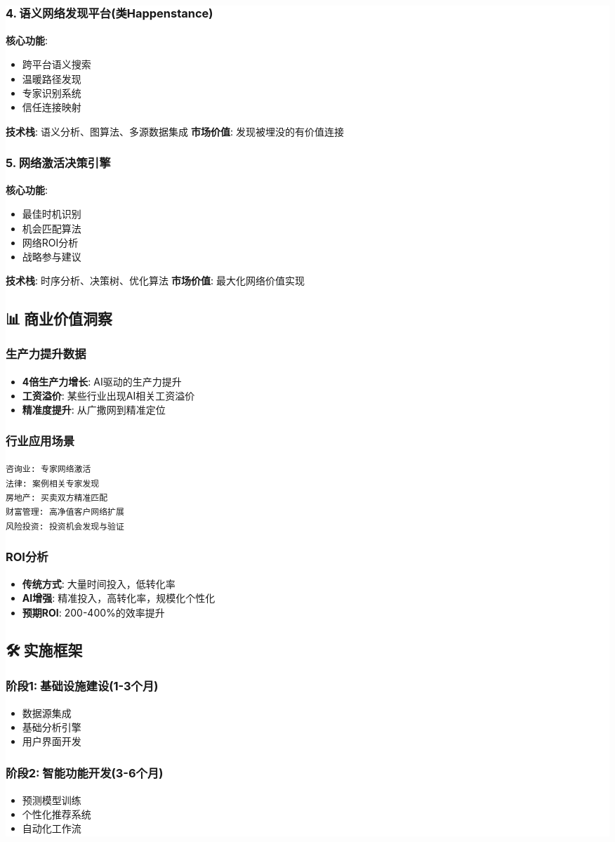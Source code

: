 ### 4. 语义网络发现平台(类Happenstance)
**核心功能**:
- 跨平台语义搜索
- 温暖路径发现
- 专家识别系统
- 信任连接映射

**技术栈**: 语义分析、图算法、多源数据集成
**市场价值**: 发现被埋没的有价值连接

### 5. 网络激活决策引擎
**核心功能**:
- 最佳时机识别
- 机会匹配算法
- 网络ROI分析
- 战略参与建议

**技术栈**: 时序分析、决策树、优化算法
**市场价值**: 最大化网络价值实现

## 📊 商业价值洞察

### 生产力提升数据
- **4倍生产力增长**: AI驱动的生产力提升
- **工资溢价**: 某些行业出现AI相关工资溢价
- **精准度提升**: 从广撒网到精准定位

### 行业应用场景
```
咨询业: 专家网络激活
法律: 案例相关专家发现
房地产: 买卖双方精准匹配
财富管理: 高净值客户网络扩展
风险投资: 投资机会发现与验证
```

### ROI分析
- **传统方式**: 大量时间投入，低转化率
- **AI增强**: 精准投入，高转化率，规模化个性化
- **预期ROI**: 200-400%的效率提升

## 🛠 实施框架

### 阶段1: 基础设施建设(1-3个月)
- 数据源集成
- 基础分析引擎
- 用户界面开发

### 阶段2: 智能功能开发(3-6个月)
- 预测模型训练
- 个性化推荐系统
- 自动化工作流

